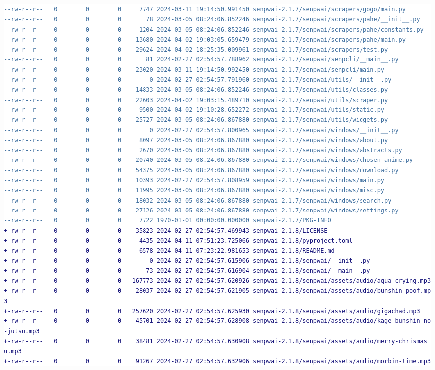 ```diff
--rw-r--r--   0        0        0     7747 2024-03-11 19:14:50.991450 senpwai-2.1.7/senpwai/scrapers/gogo/main.py
--rw-r--r--   0        0        0       78 2024-03-05 08:24:06.852246 senpwai-2.1.7/senpwai/scrapers/pahe/__init__.py
--rw-r--r--   0        0        0     1204 2024-03-05 08:24:06.852246 senpwai-2.1.7/senpwai/scrapers/pahe/constants.py
--rw-r--r--   0        0        0    13680 2024-04-02 19:03:05.659479 senpwai-2.1.7/senpwai/scrapers/pahe/main.py
--rw-r--r--   0        0        0    29624 2024-04-02 18:25:35.009961 senpwai-2.1.7/senpwai/scrapers/test.py
--rw-r--r--   0        0        0       81 2024-02-27 02:54:57.788962 senpwai-2.1.7/senpwai/senpcli/__main__.py
--rw-r--r--   0        0        0    23020 2024-03-11 19:14:50.992450 senpwai-2.1.7/senpwai/senpcli/main.py
--rw-r--r--   0        0        0        0 2024-02-27 02:54:57.791960 senpwai-2.1.7/senpwai/utils/__init__.py
--rw-r--r--   0        0        0    14833 2024-03-05 08:24:06.852246 senpwai-2.1.7/senpwai/utils/classes.py
--rw-r--r--   0        0        0    22603 2024-04-02 19:03:15.489710 senpwai-2.1.7/senpwai/utils/scraper.py
--rw-r--r--   0        0        0     9500 2024-04-02 19:10:28.652272 senpwai-2.1.7/senpwai/utils/static.py
--rw-r--r--   0        0        0    25727 2024-03-05 08:24:06.867880 senpwai-2.1.7/senpwai/utils/widgets.py
--rw-r--r--   0        0        0        0 2024-02-27 02:54:57.800965 senpwai-2.1.7/senpwai/windows/__init__.py
--rw-r--r--   0        0        0     8097 2024-03-05 08:24:06.867880 senpwai-2.1.7/senpwai/windows/about.py
--rw-r--r--   0        0        0     2670 2024-03-05 08:24:06.867880 senpwai-2.1.7/senpwai/windows/abstracts.py
--rw-r--r--   0        0        0    20740 2024-03-05 08:24:06.867880 senpwai-2.1.7/senpwai/windows/chosen_anime.py
--rw-r--r--   0        0        0    54375 2024-03-05 08:24:06.867880 senpwai-2.1.7/senpwai/windows/download.py
--rw-r--r--   0        0        0    10393 2024-02-27 02:54:57.808959 senpwai-2.1.7/senpwai/windows/main.py
--rw-r--r--   0        0        0    11995 2024-03-05 08:24:06.867880 senpwai-2.1.7/senpwai/windows/misc.py
--rw-r--r--   0        0        0    18032 2024-03-05 08:24:06.867880 senpwai-2.1.7/senpwai/windows/search.py
--rw-r--r--   0        0        0    27126 2024-03-05 08:24:06.867880 senpwai-2.1.7/senpwai/windows/settings.py
--rw-r--r--   0        0        0     7722 1970-01-01 00:00:00.000000 senpwai-2.1.7/PKG-INFO
+-rw-r--r--   0        0        0    35823 2024-02-27 02:54:57.469943 senpwai-2.1.8/LICENSE
+-rw-r--r--   0        0        0     4435 2024-04-11 07:51:23.725066 senpwai-2.1.8/pyproject.toml
+-rw-r--r--   0        0        0     6578 2024-04-11 07:23:22.981653 senpwai-2.1.8/README.md
+-rw-r--r--   0        0        0        0 2024-02-27 02:54:57.615906 senpwai-2.1.8/senpwai/__init__.py
+-rw-r--r--   0        0        0       73 2024-02-27 02:54:57.616904 senpwai-2.1.8/senpwai/__main__.py
+-rw-r--r--   0        0        0   167773 2024-02-27 02:54:57.620926 senpwai-2.1.8/senpwai/assets/audio/aqua-crying.mp3
+-rw-r--r--   0        0        0    28037 2024-02-27 02:54:57.621905 senpwai-2.1.8/senpwai/assets/audio/bunshin-poof.mp3
+-rw-r--r--   0        0        0   257620 2024-02-27 02:54:57.625930 senpwai-2.1.8/senpwai/assets/audio/gigachad.mp3
+-rw-r--r--   0        0        0    45701 2024-02-27 02:54:57.628908 senpwai-2.1.8/senpwai/assets/audio/kage-bunshin-no-jutsu.mp3
+-rw-r--r--   0        0        0    38481 2024-02-27 02:54:57.630908 senpwai-2.1.8/senpwai/assets/audio/merry-chrismasu.mp3
+-rw-r--r--   0        0        0    91267 2024-02-27 02:54:57.632906 senpwai-2.1.8/senpwai/assets/audio/morbin-time.mp3
```
